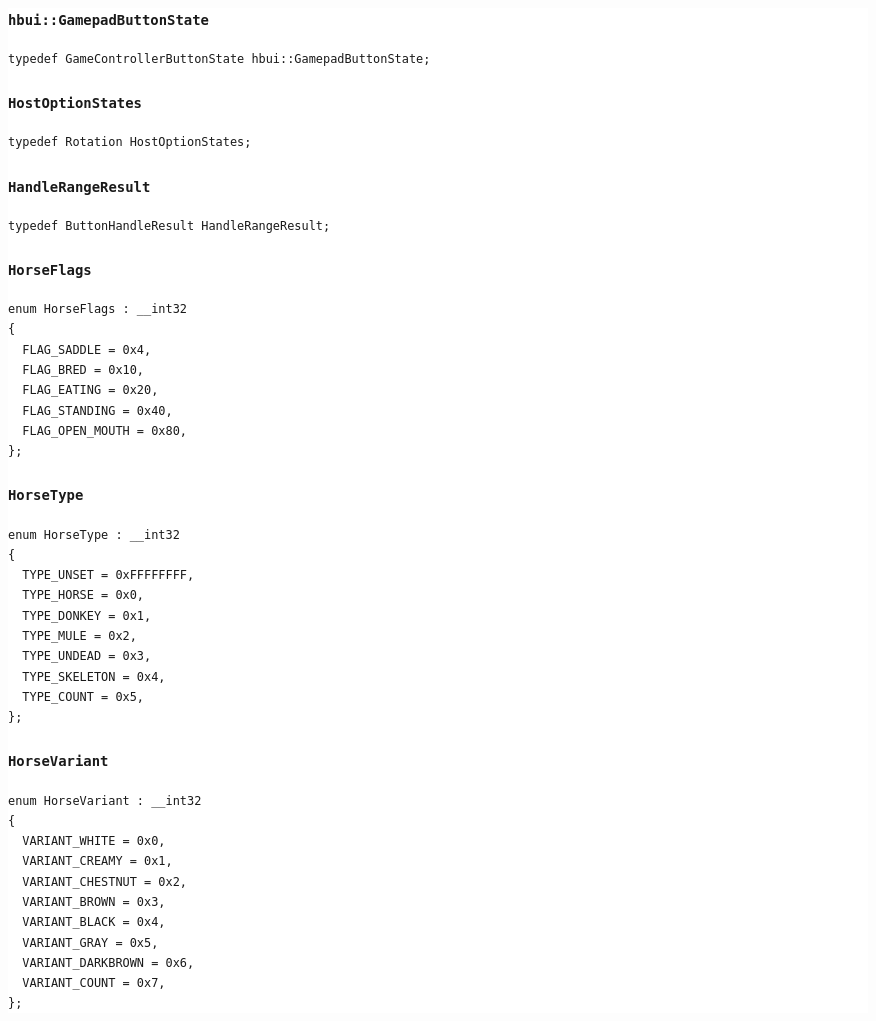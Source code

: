 ### `hbui::GamepadButtonState`
```
typedef GameControllerButtonState hbui::GamepadButtonState;

```

### `HostOptionStates`
```
typedef Rotation HostOptionStates;

```

### `HandleRangeResult`
```
typedef ButtonHandleResult HandleRangeResult;

```

### `HorseFlags`
```
enum HorseFlags : __int32
{
  FLAG_SADDLE = 0x4,
  FLAG_BRED = 0x10,
  FLAG_EATING = 0x20,
  FLAG_STANDING = 0x40,
  FLAG_OPEN_MOUTH = 0x80,
};

```

### `HorseType`
```
enum HorseType : __int32
{
  TYPE_UNSET = 0xFFFFFFFF,
  TYPE_HORSE = 0x0,
  TYPE_DONKEY = 0x1,
  TYPE_MULE = 0x2,
  TYPE_UNDEAD = 0x3,
  TYPE_SKELETON = 0x4,
  TYPE_COUNT = 0x5,
};

```

### `HorseVariant`
```
enum HorseVariant : __int32
{
  VARIANT_WHITE = 0x0,
  VARIANT_CREAMY = 0x1,
  VARIANT_CHESTNUT = 0x2,
  VARIANT_BROWN = 0x3,
  VARIANT_BLACK = 0x4,
  VARIANT_GRAY = 0x5,
  VARIANT_DARKBROWN = 0x6,
  VARIANT_COUNT = 0x7,
};

```
